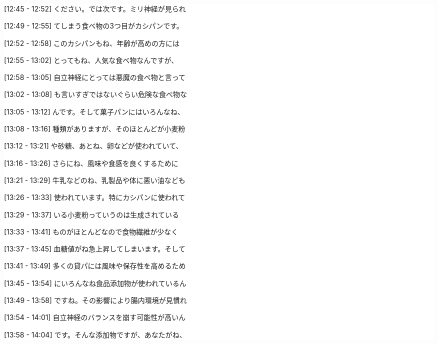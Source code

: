 [12:45 - 12:52]
ください。では次です。ミリ神経が見られ

[12:49 - 12:55]
てしまう食べ物の3つ目がカシパンです。

[12:52 - 12:58]
このカシパンもね、年齢が高めの方には

[12:55 - 13:02]
とってもね、人気な食べ物なんですが、

[12:58 - 13:05]
自立神経にとっては悪魔の食べ物と言って

[13:02 - 13:08]
も言いすぎではないぐらい危険な食べ物な

[13:05 - 13:12]
んです。そして菓子パンにはいろんなね、

[13:08 - 13:16]
種類がありますが、そのほとんどが小麦粉

[13:12 - 13:21]
や砂糖、あとね、卵などが使われていて、

[13:16 - 13:26]
さらにね、風味や食感を良くするために

[13:21 - 13:29]
牛乳などのね、乳製品や体に悪い油なども

[13:26 - 13:33]
使われています。特にカシパンに使われて

[13:29 - 13:37]
いる小麦粉っていうのは生成されている

[13:33 - 13:41]
ものがほとんどなので食物繊維が少なく

[13:37 - 13:45]
血糖値がね急上昇してしまいます。そして

[13:41 - 13:49]
多くの貸パには風味や保存性を高めるため

[13:45 - 13:54]
にいろんなね食品添加物が使われているん

[13:49 - 13:58]
ですね。その影響により腸内環境が見慣れ

[13:54 - 14:01]
自立神経のバランスを崩す可能性が高いん

[13:58 - 14:04]
です。そんな添加物ですが、あなたがね、

